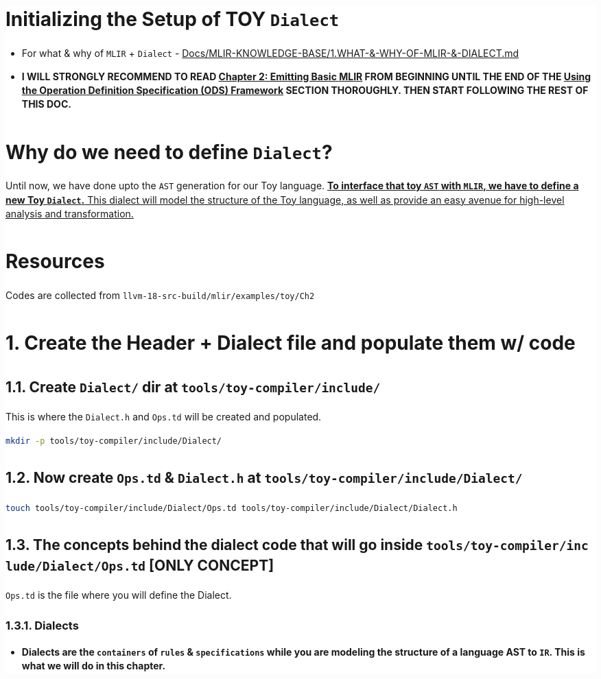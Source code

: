 # Initializing the Setup of TOY `Dialect`

- For what & why of `MLIR` + `Dialect` - [Docs/MLIR-KNOWLEDGE-BASE/1.WHAT-&-WHY-OF-MLIR-&-DIALECT.md](Docs/MLIR-KNOWLEDGE-BASE/1.WHAT-&-WHY-OF-MLIR-&-DIALECT.md)


- **I WILL STRONGLY RECOMMEND TO READ [Chapter 2: Emitting Basic MLIR](https://mlir.llvm.org/docs/Tutorials/Toy/Ch-2/) FROM BEGINNING UNTIL THE END OF THE [Using the Operation Definition Specification (ODS) Framework](https://mlir.llvm.org/docs/Tutorials/Toy/Ch-2/#using-the-operation-definition-specification-ods-framework) SECTION THOROUGHLY. THEN START FOLLOWING THE REST OF THIS DOC.**


# Why do we need to define `Dialect`?

Until now, we have done upto the `AST` generation for our Toy language. <ins>**To interface that toy `AST` with `MLIR`, we have to define a new Toy `Dialect`.** This dialect will model the structure of the Toy language, as well as provide an easy avenue for high-level analysis and transformation.

# Resources

Codes are collected from `llvm-18-src-build/mlir/examples/toy/Ch2`


# 1. Create the Header + Dialect file and populate them w/ code

## 1.1. Create `Dialect/` dir at `tools/toy-compiler/include/`

This is where the `Dialect.h` and `Ops.td` will be created and populated. 

```sh
mkdir -p tools/toy-compiler/include/Dialect/
```

## 1.2. Now create `Ops.td` & `Dialect.h` at `tools/toy-compiler/include/Dialect/`

```sh
touch tools/toy-compiler/include/Dialect/Ops.td tools/toy-compiler/include/Dialect/Dialect.h
```

## 1.3. The concepts behind the dialect code that will go inside `tools/toy-compiler/include/Dialect/Ops.td` [ONLY CONCEPT]

`Ops.td` is the file where you will define the Dialect.

### 1.3.1. Dialects
- **Dialects are the `containers` of `rules` & `specifications` while you are modeling the structure of a language AST to `IR`. This is what we will do in this chapter.**
